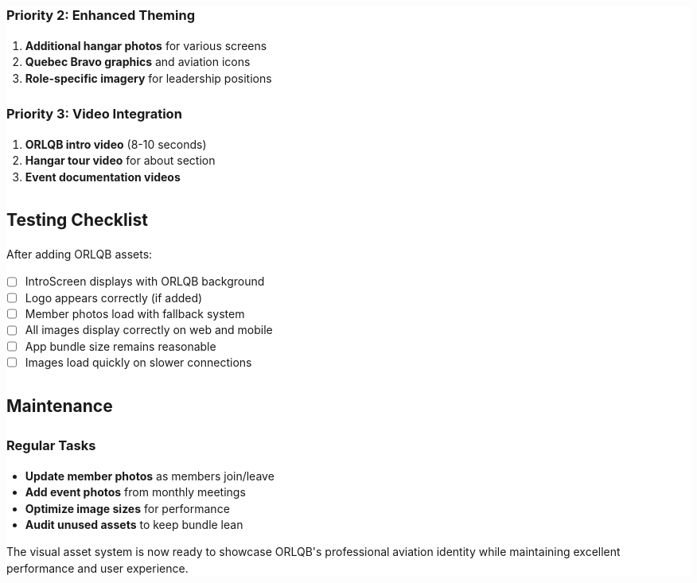 ### Priority 2: Enhanced Theming
1. **Additional hangar photos** for various screens
2. **Quebec Bravo graphics** and aviation icons
3. **Role-specific imagery** for leadership positions

### Priority 3: Video Integration
1. **ORLQB intro video** (8-10 seconds)
2. **Hangar tour video** for about section
3. **Event documentation videos**

## Testing Checklist

After adding ORLQB assets:
- [ ] IntroScreen displays with ORLQB background
- [ ] Logo appears correctly (if added)
- [ ] Member photos load with fallback system
- [ ] All images display correctly on web and mobile
- [ ] App bundle size remains reasonable
- [ ] Images load quickly on slower connections

## Maintenance

### Regular Tasks
- **Update member photos** as members join/leave
- **Add event photos** from monthly meetings
- **Optimize image sizes** for performance
- **Audit unused assets** to keep bundle lean

The visual asset system is now ready to showcase ORLQB's professional aviation identity while maintaining excellent performance and user experience.